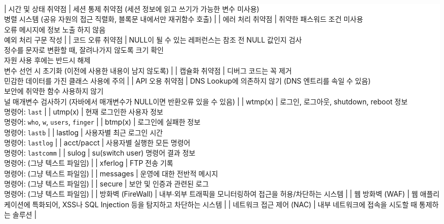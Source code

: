 | 시간 및 상태 취약점                     | 세션 통제 취약점 (세션 정보에 읽고 쓰기가 가능한 변수 미사용)<br/>병렬 시스템 (공유 자원의 접근 직렬화, 블록문 내에서만 재귀함수 호출)                                                                                                                                                                                                                                          |
| 에러 처리 취약점                     | 취약한 패스워드 조건 미사용<br/>오류 메시지에 정보 노출 하지 않음<br/>예외 처리 구문 작성                                                                                                                                                                                                                                                                    |
| 코드 오류 취약점                     | NULL이 될 수 있는 레퍼런스는 참조 전 NULL 값인지 검사<br/>정수를 문자로 변환할 때, 잘려나가지 않도록 크기 확인<br/>자원 사용 후에는 반드시 해제<br/>변수 선언 시 초기화 (이전에 사용한 내용이 남지 않도록)                                                                                                                                                                                           |
| 캡슐화 취약점                     | 디버그 코드는 꼭 제거<br/>민감한 데이터를 가진 클래스 사용에 주의                                                                                                                                                                                                                                                                                    |
| API 오용 취약점                     | DNS Lookup에 의존하지 않기 (DNS 엔트리를 속일 수 있음)<br/>보안에 취약한 함수 사용하지 않기<br/>널 매개변수 검사하기 (자바에서 매개변수가 NULL이면 반환오류 있을 수 있음)                                                                                                                                                                                                             |
| wtmp(x)                     | 로그인, 로그아웃, shutdown, reboot 정보<br/>명령어: `last`                                                                                                                                                                                                                                                                             |
| utmp(x)                     | 현재 로그인한 사용자 정보<br/>명령어: `who`, `w`, `users`, `finger`                                                                                                                                                                                                                                                                      |
| btmp(x)                     | 로그인에 실패한 정보<br/>명령어: `lastb`                                                                                                                                                                                                                                                                                               |
| lastlog                     | 사용자별 최근 로그인 시간<br/>명령어: `lastlog`                                                                                                                                                                                                                                                                                          |
| acct/pacct                     | 사용자별 실행한 모든 명령어<br/>명령어: `lastcomm`                                                                                                                                                                                                                                                                                        |
| sulog                     | su(switch user) 명령어 결과 정보<br/>명령어: (그냥 텍스트 파일임)                                                                                                                                                                                                                                                                            |
| xferlog                     | FTP 전송 기록<br/>명령어: (그냥 텍스트 파일임)                                                                                                                                                                                                                                                                                            |
| messages                     | 운영에 대한 전반적 메시지<br/>명령어: (그냥 텍스트 파일임)                                                                                                                                                                                                                                                                                       |
| secure                     | 보안 및 인증과 관련된 로그<br/>명령어: (그냥 텍스트 파일임)                                                                                                                                                                                                                                                                                      |
| 방화벽 (FireWall)                     | 내부∙외부 트래픽을 모니터링하여 접근을 허용/차단하는 시스템                                                                                                                                                                                                                                                                                          |
| 웹 방화벽 (WAF)                     | 웹 애플리케이션에 특화되어, XSS나 SQL Injection 등을 탐지하고 차단하는 시스템                                                                                                                                                                                                                                                                        |
| 네트워크 접근 제어 (NAC)                     | 내부 네트워크에 접속을 시도할 때 통제하는 솔루션                                                                                                                                                                                                                                                                                                |